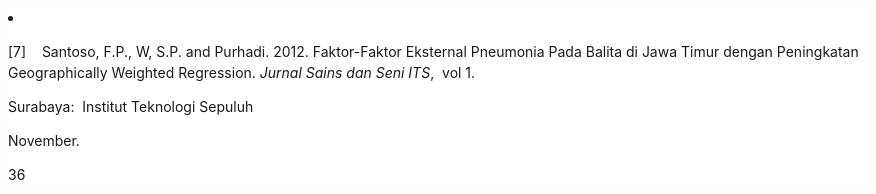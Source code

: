 <li>
<p><span class="font10">[7] &nbsp;&nbsp;&nbsp;Santoso, F.P., W, S.P. and Purhadi. 2012. Faktor-Faktor Eksternal Pneumonia Pada Balita di Jawa Timur dengan Peningkatan Geographically Weighted Regression. </span><span class="font10" style="font-style:italic;">Jurnal Sains dan Seni ITS</span><span class="font10">, &nbsp;vol 1.</span></p></li></ul>
<p><span class="font10">Surabaya: &nbsp;Institut Teknologi Sepuluh</span></p>
<p><span class="font10">November.</span></p>
<p><span class="font9">36</span></p>